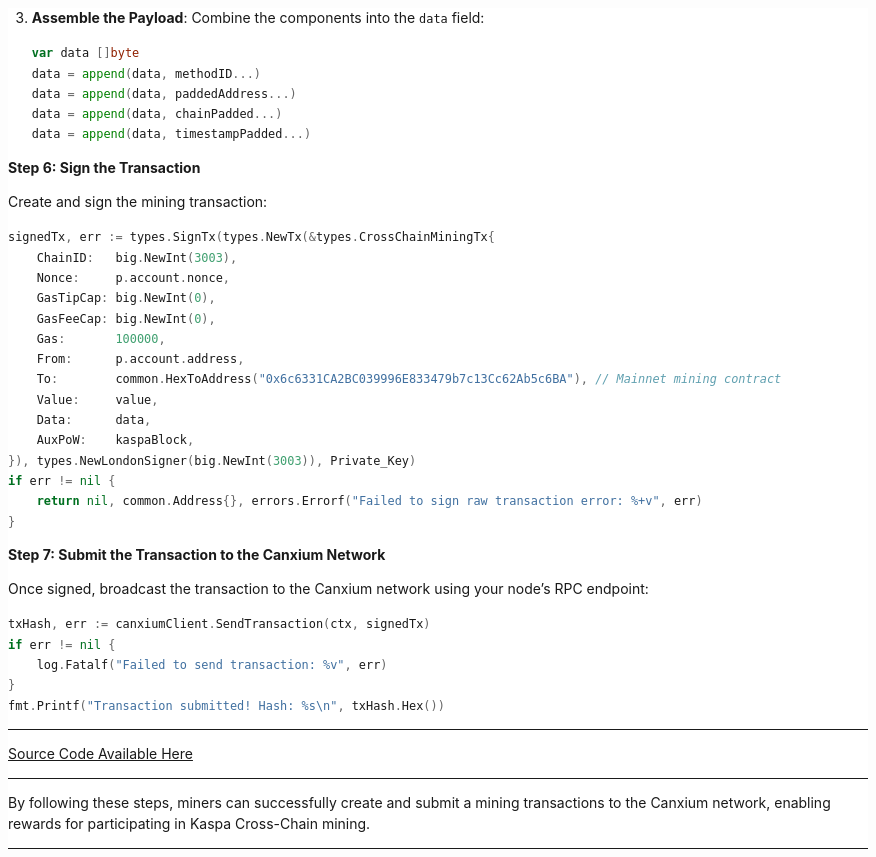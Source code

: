 3. **Assemble the Payload**:
   Combine the components into the `data` field:
   ```go
   var data []byte
   data = append(data, methodID...)
   data = append(data, paddedAddress...)
   data = append(data, chainPadded...)
   data = append(data, timestampPadded...)
   ```

**Step 6: Sign the Transaction**

Create and sign the mining transaction:

```go
signedTx, err := types.SignTx(types.NewTx(&types.CrossChainMiningTx{
	ChainID:   big.NewInt(3003),
	Nonce:     p.account.nonce,
	GasTipCap: big.NewInt(0),
	GasFeeCap: big.NewInt(0),
	Gas:       100000,
	From:      p.account.address,
	To:        common.HexToAddress("0x6c6331CA2BC039996E833479b7c13Cc62Ab5c6BA"), // Mainnet mining contract
	Value:     value,
	Data:      data,
	AuxPoW:    kaspaBlock,
}), types.NewLondonSigner(big.NewInt(3003)), Private_Key)
if err != nil {
	return nil, common.Address{}, errors.Errorf("Failed to sign raw transaction error: %+v", err)
}
```

**Step 7: Submit the Transaction to the Canxium Network**

Once signed, broadcast the transaction to the Canxium network using your node’s RPC endpoint:

```go
txHash, err := canxiumClient.SendTransaction(ctx, signedTx)
if err != nil {
	log.Fatalf("Failed to send transaction: %v", err)
}
fmt.Printf("Transaction submitted! Hash: %s\n", txHash.Hex())
```

---

[Source Code Available Here](https://github.com/canxium/kaspa-merge-mining/blob/master/processing/merge.go#L292)

---

By following these steps, miners can successfully create and submit a mining transactions to the Canxium network, enabling rewards for participating in Kaspa Cross-Chain mining.

---
